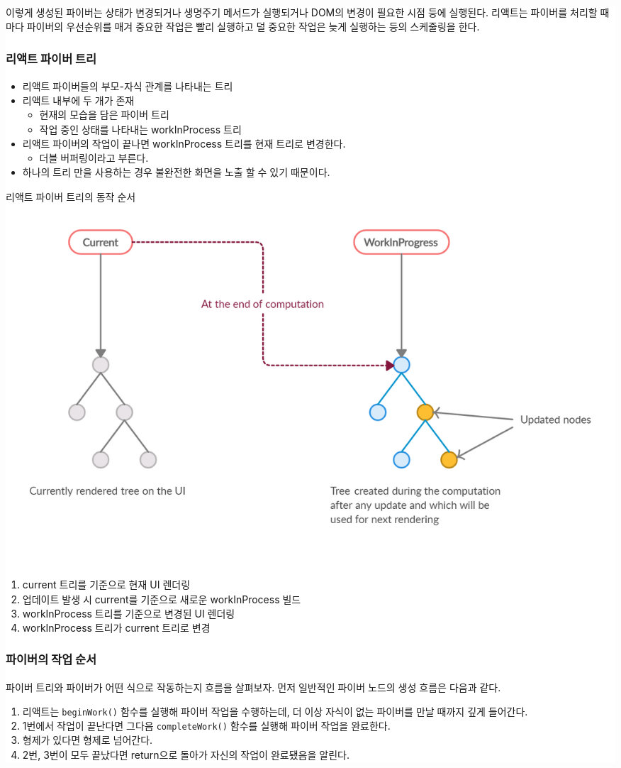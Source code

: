 이렇게 생성된 파이버는 상태가 변경되거나 생명주기 메서드가 실행되거나 DOM의 변경이 필요한 시점 등에 실행된다. 리액트는 파이버를 처리할 때마다 파이버의 우선순위를 매겨 중요한 작업은 빨리 실행하고 덜 중요한 작업은 늦게 실행하는 등의 스케줄링을 한다.

### 리액트 파이버 트리

- 리액트 파이버들의 부모-자식 관계를 나타내는 트리
- 리액트 내부에 두 개가 존재
  - 현재의 모습을 담은 파이버 트리
  - 작업 중인 상태를 나타내는 workInProcess 트리
- 리액트 파이버의 작업이 끝나면 workInProcess 트리를 현재 트리로 변경한다.
  - 더블 버퍼링이라고 부른다.
- 하나의 트리 만을 사용하는 경우 불완전한 화면을 노출 할 수 있기 때문이다.

리액트 파이버 트리의 동작 순서

![react_fiber_tree](image/ch2_react_fiber_tree.png)

1. current 트리를 기준으로 현재 UI 렌더링
2. 업데이트 발생 시 current를 기준으로 새로운 workInProcess 빌드
3. workInProcess 트리를 기준으로 변경된 UI 렌더링
4. workInProcess 트리가 current 트리로 변경

### 파이버의 작업 순서

파이버 트리와 파이버가 어떤 식으로 작동하는지 흐름을 살펴보자. 먼저 일반적인 파이버 노드의 생성 흐름은 다음과 같다.

1. 리액트는 `beginWork()` 함수를 실행해 파이버 작업을 수행하는데, 더 이상 자식이 없는 파이버를 만날 때까지 깊게 들어간다.
2. 1번에서 작업이 끝난다면 그다음 `completeWork()` 함수를 실행해 파이버 작업을 완료한다.
3. 형제가 있다면 형제로 넘어간다.
4. 2번, 3번이 모두 끝났다면 return으로 돌아가 자신의 작업이 완료됐음을 알린다.
